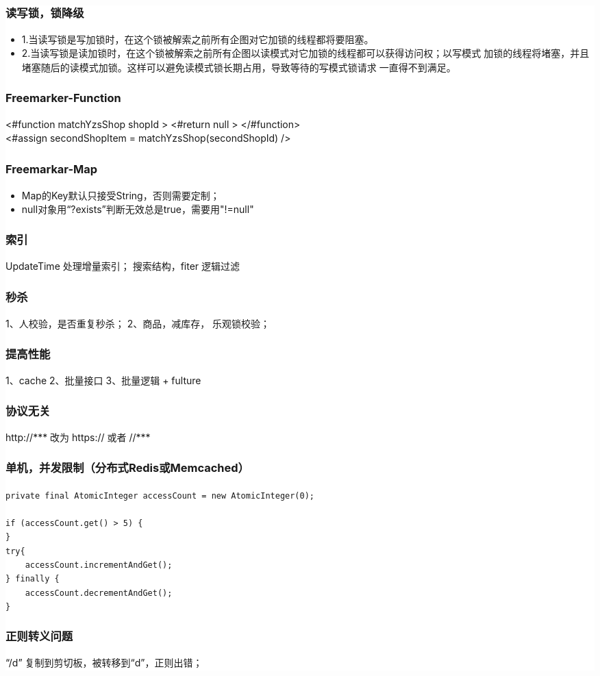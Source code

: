 ### 读写锁，锁降级
- 1.当读写锁是写加锁时，在这个锁被解索之前所有企图对它加锁的线程都将要阻塞。
- 2.当读写锁是读加锁时，在这个锁被解索之前所有企图以读模式对它加锁的线程都可以获得访问权；以写模式
加锁的线程将堵塞，并且堵塞随后的读模式加锁。这样可以避免读模式锁长期占用，导致等待的写模式锁请求
一直得不到满足。


### Freemarker-Function
<#function matchYzsShop shopId >
    <#return null >
</#function>    
<#assign secondShopItem = matchYzsShop(secondShopId) />

### Freemarkar-Map
- Map的Key默认只接受String，否则需要定制；
- null对象用“?exists”判断无效总是true，需要用"!=null"


### 索引
UpdateTime 处理增量索引；
搜索结构，fiter 逻辑过滤

### 秒杀
1、人校验，是否重复秒杀；
2、商品，减库存， 乐观锁校验；

### 提高性能
1、cache
2、批量接口
3、批量逻辑 + fulture

### 协议无关
http://*** 改为 https:// 或者 //***

### 单机，并发限制（分布式Redis或Memcached）
```
private final AtomicInteger accessCount = new AtomicInteger(0);

if (accessCount.get() > 5) {
}
try{
    accessCount.incrementAndGet();
} finally {
	accessCount.decrementAndGet();
}
```


### 正则转义问题
“/d” 复制到剪切板，被转移到“d”，正则出错；
